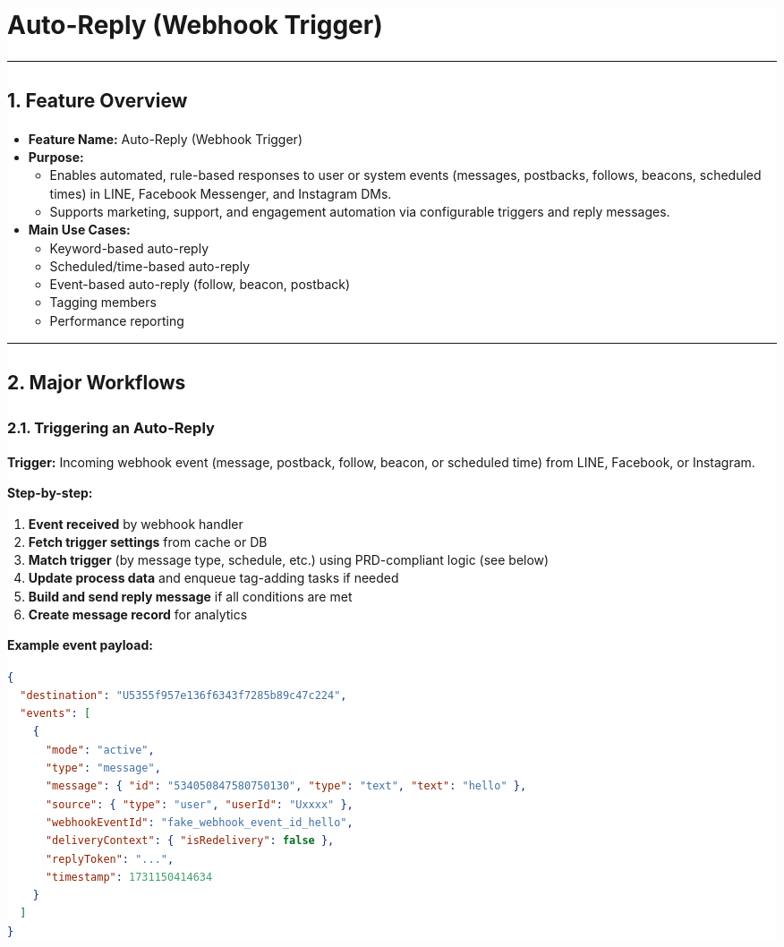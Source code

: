 # Auto-Reply (Webhook Trigger)

---

## 1. **Feature Overview**
- **Feature Name:** Auto-Reply (Webhook Trigger)
- **Purpose:**
  - Enables automated, rule-based responses to user or system events (messages, postbacks, follows, beacons, scheduled times) in LINE, Facebook Messenger, and Instagram DMs.
  - Supports marketing, support, and engagement automation via configurable triggers and reply messages.
- **Main Use Cases:**
  - Keyword-based auto-reply
  - Scheduled/time-based auto-reply
  - Event-based auto-reply (follow, beacon, postback)
  - Tagging members
  - Performance reporting

---

## 2. **Major Workflows**

### 2.1. **Triggering an Auto-Reply**
**Trigger:** Incoming webhook event (message, postback, follow, beacon, or scheduled time) from LINE, Facebook, or Instagram.

**Step-by-step:**
1. **Event received** by webhook handler
2. **Fetch trigger settings** from cache or DB
3. **Match trigger** (by message type, schedule, etc.) using PRD-compliant logic (see below)
4. **Update process data** and enqueue tag-adding tasks if needed
5. **Build and send reply message** if all conditions are met
6. **Create message record** for analytics

**Example event payload:**
```json
{
  "destination": "U5355f957e136f6343f7285b89c47c224",
  "events": [
    {
      "mode": "active",
      "type": "message",
      "message": { "id": "534050847580750130", "type": "text", "text": "hello" },
      "source": { "type": "user", "userId": "Uxxxx" },
      "webhookEventId": "fake_webhook_event_id_hello",
      "deliveryContext": { "isRedelivery": false },
      "replyToken": "...",
      "timestamp": 1731150414634
    }
  ]
}
```
